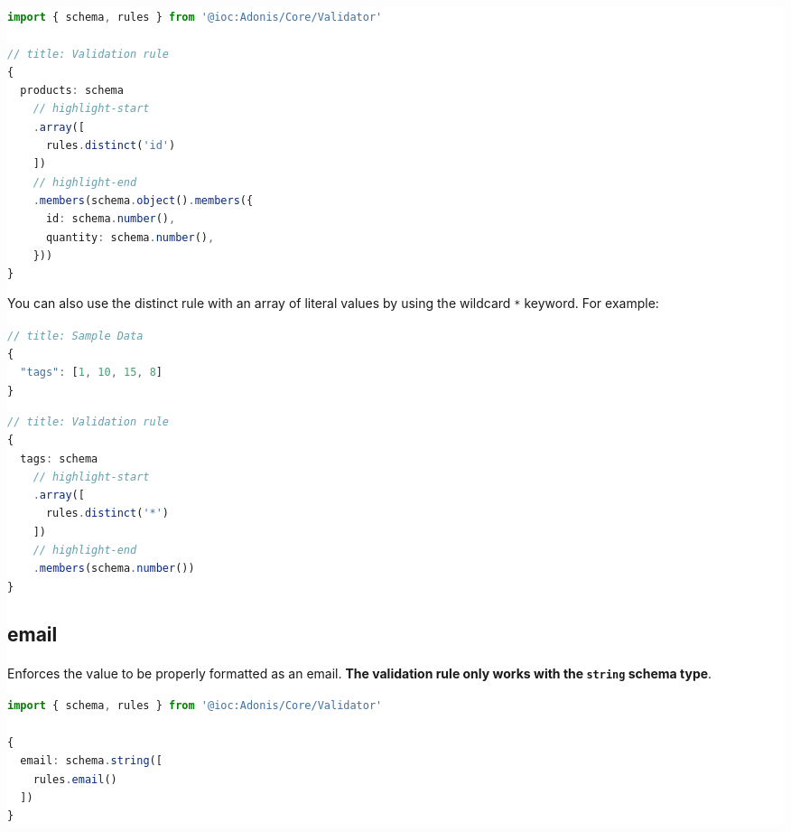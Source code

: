 ```ts
import { schema, rules } from '@ioc:Adonis/Core/Validator'

// title: Validation rule
{
  products: schema
    // highlight-start
    .array([
      rules.distinct('id')
    ])
    // highlight-end
    .members(schema.object().members({
      id: schema.number(),
      quantity: schema.number(),
    }))
}
```

You can also use the distinct rule with an array of literal values by using the wildcard `*` keyword. For example:

```ts
// title: Sample Data
{
  "tags": [1, 10, 15, 8]
}
```

```ts
// title: Validation rule
{
  tags: schema
    // highlight-start
    .array([
      rules.distinct('*')
    ])
    // highlight-end
    .members(schema.number())
}
```


## email

Enforces the value to be properly formatted as an email. **The validation rule only works with the `string` schema type**.

```ts
import { schema, rules } from '@ioc:Adonis/Core/Validator'

{
  email: schema.string([
    rules.email()
  ])
}
```
